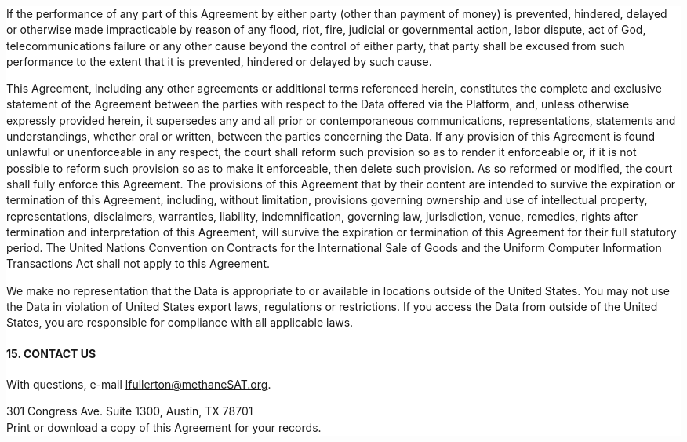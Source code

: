 If the performance of any part of this Agreement by either party (other than payment of money) is prevented, hindered, delayed or otherwise made impracticable by reason of any flood, riot, fire, judicial or governmental action, labor dispute, act of God, telecommunications failure or any other cause beyond the control of either party, that party shall be excused from such performance to the extent that it is prevented, hindered or delayed by such cause. 

This Agreement, including any other agreements or additional terms referenced herein, constitutes the complete and exclusive statement of the Agreement between the parties with respect to the Data offered via the Platform, and, unless otherwise expressly provided herein, it supersedes any and all prior or contemporaneous communications, representations, statements and understandings, whether oral or written, between the parties concerning the Data.  If any provision of this Agreement is found unlawful or unenforceable in any respect, the court shall reform such provision so as to render it enforceable or, if it is not possible to reform such provision so as to make it enforceable, then delete such provision.  As so reformed or modified, the court shall fully enforce this Agreement.  The provisions of this Agreement that by their content are intended to survive the expiration or termination of this Agreement, including, without limitation, provisions governing ownership and use of intellectual property, representations, disclaimers, warranties, liability, indemnification, governing law, jurisdiction, venue, remedies, rights after termination and interpretation of this Agreement, will survive the expiration or termination of this Agreement for their full statutory period.
The United Nations Convention on Contracts for the International Sale of Goods and the Uniform Computer Information Transactions Act shall not apply to this Agreement.

We make no representation that the Data is appropriate to or available in locations outside of the United States. You may not use the Data in violation of United States export laws, regulations or restrictions. If you access the Data from outside of the United States, you are responsible for compliance with all applicable laws.

#### 15. CONTACT US

With questions, e-mail <lfullerton@methaneSAT.org>.
 
301 Congress Ave. Suite 1300, Austin, TX 78701 \
Print or download a copy of this Agreement for your records.
